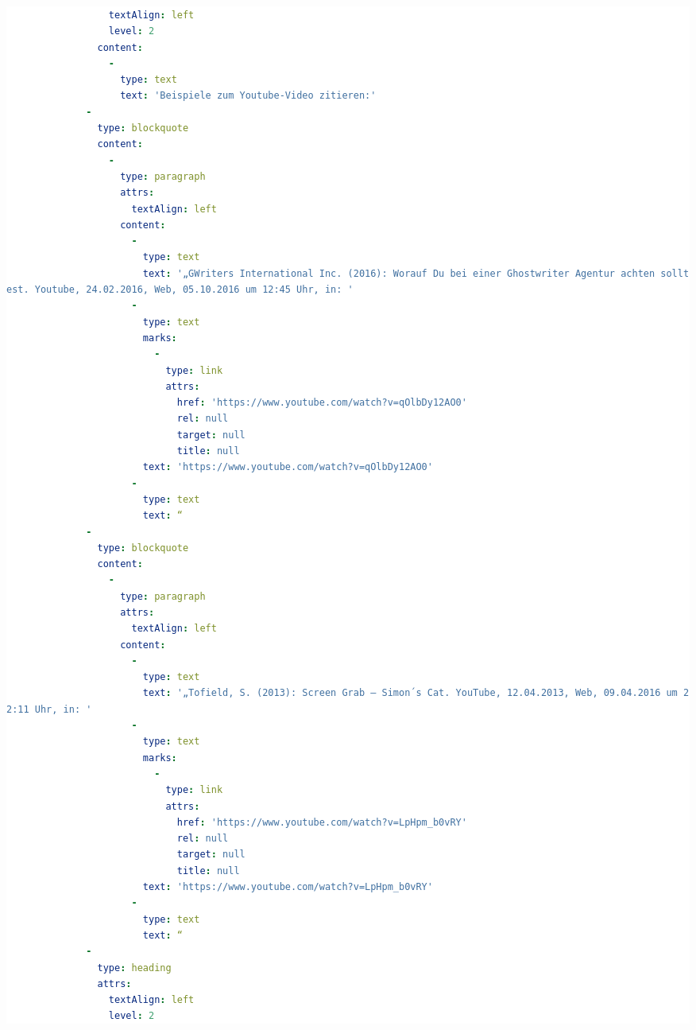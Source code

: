 ```yaml
                  textAlign: left
                  level: 2
                content:
                  -
                    type: text
                    text: 'Beispiele zum Youtube-Video zitieren:'
              -
                type: blockquote
                content:
                  -
                    type: paragraph
                    attrs:
                      textAlign: left
                    content:
                      -
                        type: text
                        text: '„GWriters International Inc. (2016): Worauf Du bei einer Ghostwriter Agentur achten solltest. Youtube, 24.02.2016, Web, 05.10.2016 um 12:45 Uhr, in: '
                      -
                        type: text
                        marks:
                          -
                            type: link
                            attrs:
                              href: 'https://www.youtube.com/watch?v=qOlbDy12AO0'
                              rel: null
                              target: null
                              title: null
                        text: 'https://www.youtube.com/watch?v=qOlbDy12AO0'
                      -
                        type: text
                        text: “
              -
                type: blockquote
                content:
                  -
                    type: paragraph
                    attrs:
                      textAlign: left
                    content:
                      -
                        type: text
                        text: '„Tofield, S. (2013): Screen Grab – Simon´s Cat. YouTube, 12.04.2013, Web, 09.04.2016 um 22:11 Uhr, in: '
                      -
                        type: text
                        marks:
                          -
                            type: link
                            attrs:
                              href: 'https://www.youtube.com/watch?v=LpHpm_b0vRY'
                              rel: null
                              target: null
                              title: null
                        text: 'https://www.youtube.com/watch?v=LpHpm_b0vRY'
                      -
                        type: text
                        text: “
              -
                type: heading
                attrs:
                  textAlign: left
                  level: 2
```